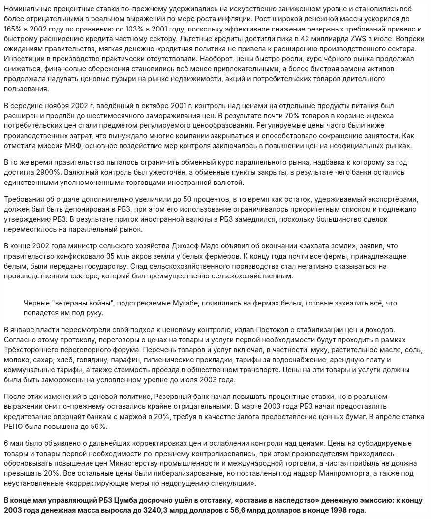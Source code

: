 Номинальные процентные ставки по-прежнему удерживались на искусственно заниженном уровне и становились всё более отрицательными в реальном выражении по мере роста инфляции. Рост широкой денежной массы ускорился до 165% в 2002 году по сравнению со 103% в 2001 году, поскольку эффективное снижение резервных требований привело к быстрому расширению кредита частному сектору. Льготные кредиты достигли пика в 42 миллиарда ZW$ в июле. Вопреки ожиданиям правительства, мягкая денежно-кредитная политика не привела к расширению производственного сектора. Инвестиции в производство практически отсутствовали. Наоборот, цены быстро росли, курс чёрного рынка продолжал снижаться, финансовые сбережения становились всё менее привлекательными, а более быстрая замена активов продолжала надувать ценовые пузыри на рынке недвижимости, акций и потребительских товаров длительного пользования.

В середине ноября 2002 г. введённый в октябре 2001 г. контроль над ценами на отдельные продукты питания был расширен и продлён до шестимесячного замораживания цен. В результате почти 70% товаров в корзине индекса потребительских цен стали предметом регулируемого ценообразования. Регулируемые цены часто были ниже производственных затрат, что вынуждало многие компании закрываться и способствовало сокращению занятости. Как отметила миссия МВФ, основное воздействие мер контроля заключалось в повышении цен на неофициальных рынках.

В то же время правительство пыталось ограничить обменный курс параллельного рынка, надбавка к которому за год достигла 2900%. Валютный контроль был ужесточён, а обменные пункты закрыты, в результате чего банки остались единственными уполномоченными торговцами иностранной валютой.

Требования об отдаче дополнительно увеличили до 50 процентов, в то время как остаток, удерживаемый экспортёрами, должен был быть депонирован в РБЗ, при этом его использование ограничивалось приоритетным списком и подлежало утверждению РБЗ. В результате приток иностранной валюты в РБЗ замедлился, поскольку большинство сделок переместилось на параллельный рынок.

В конце 2002 года министр сельского хозяйства Джозеф Маде объявил об окончании «захвата земли», заявив, что правительство конфисковало 35 млн акров земли у белых фермеров. К концу года почти все фермы, принадлежащие белым, были переданы государству. Спад сельскохозяйственного производства стал негативно сказываться на производственном секторе, который был преимущественно сельскохозяйственным.

<figure class="kg-card kg-image-card kg-card-hascaption"><img alt="" class="kg-image" loading="lazy" src="https://telegra.ph/file/d5bcb2f15f05dbde9120e.png"/><figcaption>Чёрные "ветераны войны", подстрекаемые Мугабе, появлялись на фермах белых, готовые захватить всё, что попадется им под руку.</figcaption></figure>

В январе власти пересмотрели свой подход к ценовому контролю, издав Протокол о стабилизации цен и доходов. Согласно этому протоколу, переговоры о ценах на товары и услуги первой необходимости будут проходить в рамках Трёхстороннего переговорного форума. Перечень товаров и услуг включал, в частности: муку, растительное масло, соль, молоко, сахар, хлеб, говядину, парафин, гигиенические прокладки, тарифы за водоснабжение, арендную плату и коммунальные тарифы, а также стоимость проезда в общественном транспорте. Цены на эти товары и услуги должны были быть заморожены на условленном уровне до июля 2003 года.

После этих изменений в ценовой политике, Резервный банк начал повышать процентные ставки, но в реальном выражении они по-прежнему оставались крайне отрицательными. В марте 2003 года РБЗ начал предоставлять кредитование овернайт банкам с маржой в 20%, требуя в качестве залога предоставление ценных бумаг. В апреле ставка РЕПО была повышена до 56%.

6 мая было объявлено о дальнейших корректировках цен и ослаблении контроля над ценами. Цены на субсидируемые товары и товары первой необходимости по-прежнему контролировались, при этом производителям приходилось обосновывать повышение цен Министерству промышленности и международной торговли, а чистая прибыль не должна превышать 20%. Все остальные цены были либерализированые, но поставлены под надзор Минпромторга, а также под неустановленные «корректирующие меры по недопущению спекуляции».

__В конце мая управляющий РБЗ Цумба досрочно ушёл в отставку, «оставив в наследство» денежную эмиссию: к концу 2003 года денежная масса выросла до 3240,3 млрд долларов с 56,6 млрд долларов в конце 1998 года.__
